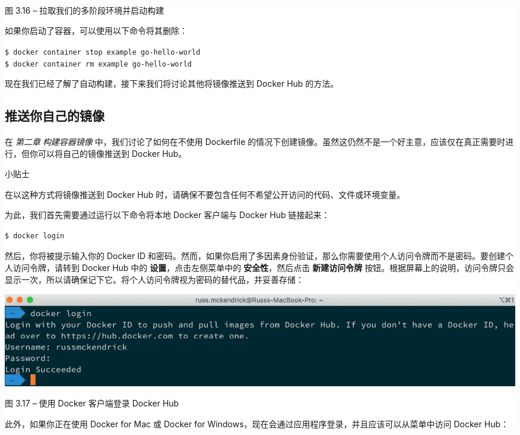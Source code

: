 图 3.16 – 拉取我们的多阶段环境并启动构建

如果你启动了容器，可以使用以下命令将其删除：

```
$ docker container stop example go-hello-world 
$ docker container rm example go-hello-world
```

现在我们已经了解了自动构建，接下来我们将讨论其他将镜像推送到 Docker Hub 的方法。

## 推送你自己的镜像

在 *第二章* *构建容器镜像* 中，我们讨论了如何在不使用 Dockerfile 的情况下创建镜像。虽然这仍然不是一个好主意，应该仅在真正需要时进行，但你可以将自己的镜像推送到 Docker Hub。

小贴士

在以这种方式将镜像推送到 Docker Hub 时，请确保不要包含任何不希望公开访问的代码、文件或环境变量。

为此，我们首先需要通过运行以下命令将本地 Docker 客户端与 Docker Hub 链接起来：

```
$ docker login
```

然后，你将被提示输入你的 Docker ID 和密码。然而，如果你启用了多因素身份验证，那么你需要使用个人访问令牌而不是密码。要创建个人访问令牌，请转到 Docker Hub 中的 **设置**，点击左侧菜单中的 **安全性**，然后点击 **新建访问令牌** 按钮。根据屏幕上的说明，访问令牌只会显示一次，所以请确保记下它。将个人访问令牌视为密码的替代品，并妥善存储：

![图 3.17 – 使用 Docker 客户端登录 Docker Hub](img/Figure_3.17_B15659.jpg)

图 3.17 – 使用 Docker 客户端登录 Docker Hub

此外，如果你正在使用 Docker for Mac 或 Docker for Windows，现在会通过应用程序登录，并且应该可以从菜单中访问 Docker Hub：
